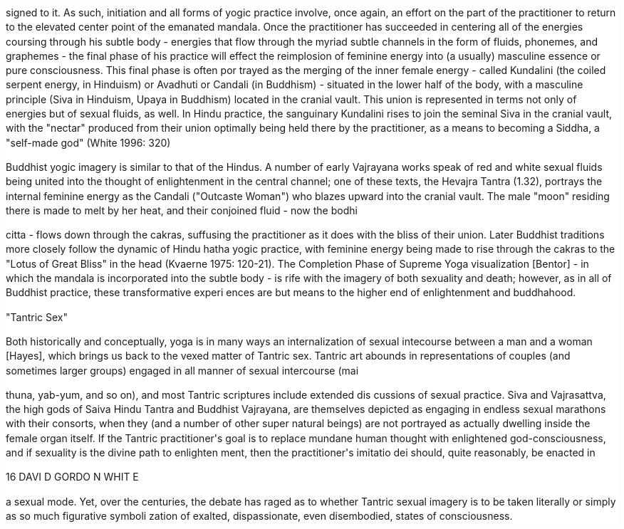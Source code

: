 signed to it. As such, initiation and all forms of yogic practice involve, once again,  an effort on the part of the practitioner to return to the elevated center point of  the emanated mandala. Once the practitioner has succeeded in centering all of  the energies coursing through his subtle body - energies that flow through the  myriad subtle channels in the form of fluids, phonemes, and graphemes - the  final phase of his practice will effect the reimplosion of feminine energy into (a  usually) masculine essence or pure consciousness. This final phase is often por trayed as the merging of the inner female energy - called Kundalini (the coiled  serpent energy, in Hinduism) or Avadhuti or Candali (in Buddhism) - situated  in the lower half of the body, with a masculine principle (Siva in Hinduism, Upaya  in Buddhism) located in the cranial vault. This union is represented in terms not  only of energies but of sexual fluids, as well. In Hindu practice, the sanguinary  Kundalini rises to join the seminal Siva in the cranial vault, with the "nectar"  produced from their union optimally being held there by the practitioner, as a  means to becoming a Siddha, a "self-made god" (White 1996: 320)  

Buddhist yogic imagery is similar to that of the Hindus. A number of early  Vajrayana works speak of red and white sexual fluids being united into the  thought of enlightenment in the central channel; one of these texts, the Hevajra  Tantra (1.32), portrays the internal feminine energy as the Candali ("Outcaste  Woman") who blazes upward into the cranial vault. The male "moon" residing  there is made to melt by her heat, and their conjoined fluid - now the bodhi 

citta - flows down through the cakras, suffusing the practitioner as it does with  the bliss of their union. Later Buddhist traditions more closely follow the dynamic  of Hindu hatha yogic practice, with feminine energy being made to rise through  the cakras to the "Lotus of Great Bliss" in the head (Kvaerne 1975: 120-21). The  Completion Phase of Supreme Yoga visualization [Bentor] - in which the mandala  is incorporated into the subtle body - is rife with the imagery of both sexuality  and death; however, as in all of Buddhist practice, these transformative experi ences are but means to the higher end of enlightenment and buddhahood.  

"Tantric Sex"  

Both historically and conceptually, yoga is in many ways an internalization of  sexual intecourse between a man and a woman [Hayes], which brings us back to  the vexed matter of Tantric sex. Tantric art abounds in representations of couples  (and sometimes larger groups) engaged in all manner of sexual intercourse (mai 

thuna, yab-yum, and so on), and most Tantric scriptures include extended dis cussions of sexual practice. Siva and Vajrasattva, the high gods of Saiva Hindu  Tantra and Buddhist Vajrayana, are themselves depicted as engaging in endless  sexual marathons with their consorts, when they (and a number of other super natural beings) are not portrayed as actually dwelling inside the female organ  itself. If the Tantric practitioner's goal is to replace mundane human thought with  enlightened god-consciousness, and if sexuality is the divine path to enlighten ment, then the practitioner's imitatio dei should, quite reasonably, be enacted in 

16 DAVI D GORDO N WHIT E  

a sexual mode. Yet, over the centuries, the debate has raged as to whether Tantric  sexual imagery is to be taken literally or simply as so much figurative symboli zation of exalted, dispassionate, even disembodied, states of consciousness.  
